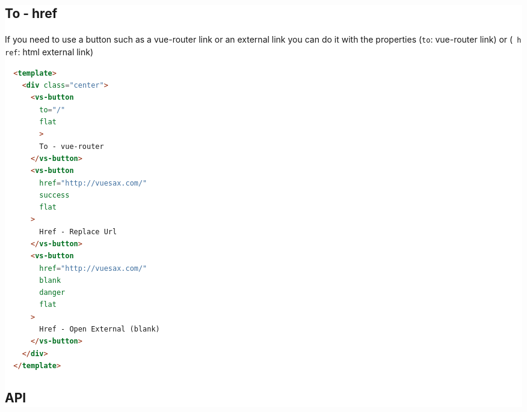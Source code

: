 </div>

</card>

<card>

## To - href <Badge text="New"/>

If you need to use a button such as a vue-router link or an external link you can do it with the properties (`to`: vue-router link) or (` href`: html external link)

<div slot="example">
  <button-toHref />
</div>

<div slot="template">

  ```html
    <template>
      <div class="center">
        <vs-button
          to="/"
          flat
          >
          To - vue-router
        </vs-button>
        <vs-button
          href="http://vuesax.com/"
          success
          flat
        >
          Href - Replace Url
        </vs-button>
        <vs-button
          href="http://vuesax.com/"
          blank
          danger
          flat
        >
          Href - Open External (blank)
        </vs-button>
      </div>
    </template>
  ```

</div>

</card>

<card>

  ## API

</card>


